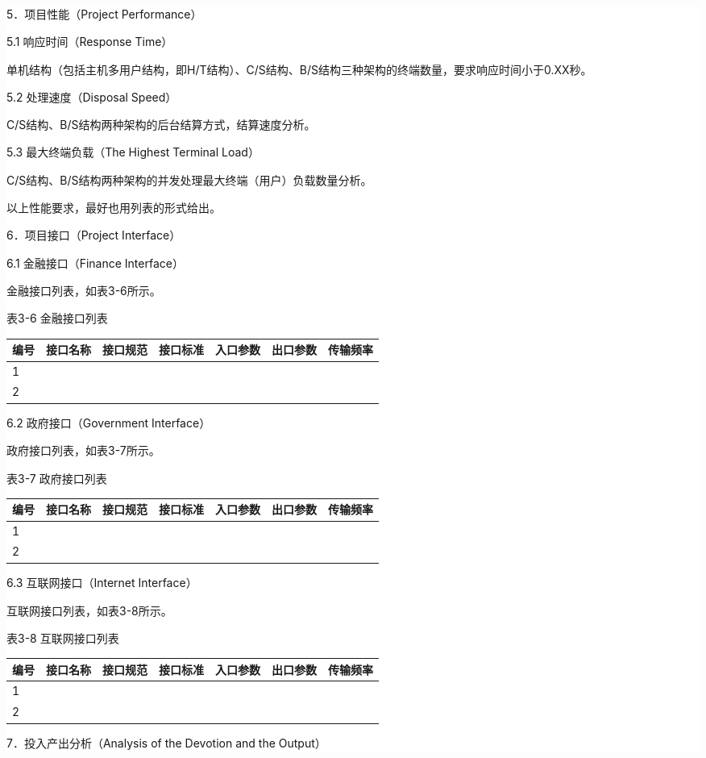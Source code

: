 

5．项目性能（Project Performance）

5.1 响应时间（Response Time）

单机结构（包括主机多用户结构，即H/T结构）、C/S结构、B/S结构三种架构的终端数量，要求响应时间小于0.XX秒。

5.2 处理速度（Disposal Speed）

C/S结构、B/S结构两种架构的后台结算方式，结算速度分析。

5.3 最大终端负载（The Highest Terminal Load）

C/S结构、B/S结构两种架构的并发处理最大终端（用户）负载数量分析。

以上性能要求，最好也用列表的形式给出。

6．项目接口（Project Interface）

6.1 金融接口（Finance Interface）

金融接口列表，如表3-6所示。

表3-6  金融接口列表

| 编号   | 接口名称 | 接口规范 | 接口标准 | 入口参数 | 出口参数 | 传输频率 |
| ---- | ---- | ---- | ---- | ---- | ---- | ---- |
| 1    |      |      |      |      |      |      |
| 2    |      |      |      |      |      |      |

 

6.2 政府接口（Government Interface）

政府接口列表，如表3-7所示。

表3-7  政府接口列表

| 编号   | 接口名称 | 接口规范 | 接口标准 | 入口参数 | 出口参数 | 传输频率 |
| ---- | ---- | ---- | ---- | ---- | ---- | ---- |
| 1    |      |      |      |      |      |      |
| 2    |      |      |      |      |      |      |

 

6.3 互联网接口（Internet Interface）

互联网接口列表，如表3-8所示。

表3-8  互联网接口列表

| 编号   | 接口名称 | 接口规范 | 接口标准 | 入口参数 | 出口参数 | 传输频率 |
| ---- | ---- | ---- | ---- | ---- | ---- | ---- |
| 1    |      |      |      |      |      |      |
| 2    |      |      |      |      |      |      |

 

7．投入产出分析（Analysis of the Devotion and the Output）
